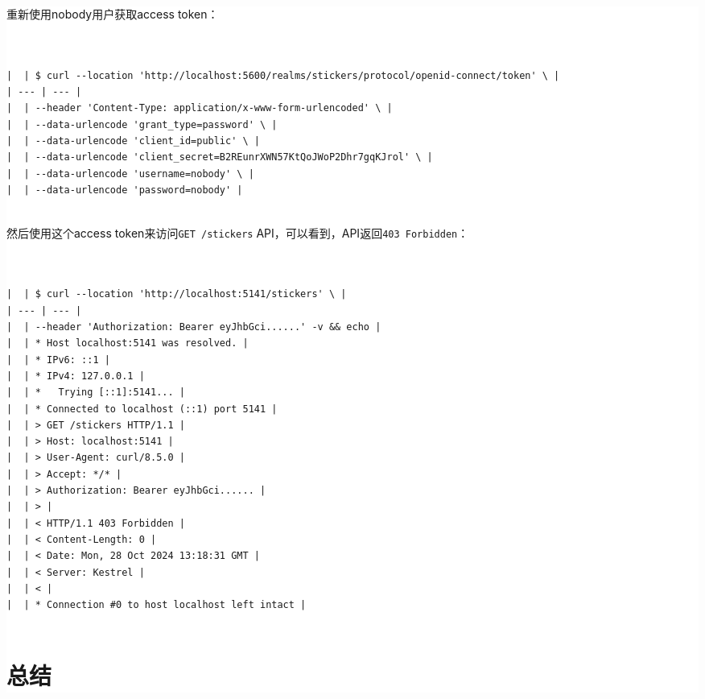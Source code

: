 ```
```

重新使用nobody用户获取access token：



```


|  | $ curl --location 'http://localhost:5600/realms/stickers/protocol/openid-connect/token' \ |
| --- | --- |
|  | --header 'Content-Type: application/x-www-form-urlencoded' \ |
|  | --data-urlencode 'grant_type=password' \ |
|  | --data-urlencode 'client_id=public' \ |
|  | --data-urlencode 'client_secret=B2REunrXWN57KtQoJWoP2Dhr7gqKJrol' \ |
|  | --data-urlencode 'username=nobody' \ |
|  | --data-urlencode 'password=nobody' |


```

然后使用这个access token来访问`GET /stickers` API，可以看到，API返回`403 Forbidden`：



```


|  | $ curl --location 'http://localhost:5141/stickers' \ |
| --- | --- |
|  | --header 'Authorization: Bearer eyJhbGci......' -v && echo |
|  | * Host localhost:5141 was resolved. |
|  | * IPv6: ::1 |
|  | * IPv4: 127.0.0.1 |
|  | *   Trying [::1]:5141... |
|  | * Connected to localhost (::1) port 5141 |
|  | > GET /stickers HTTP/1.1 |
|  | > Host: localhost:5141 |
|  | > User-Agent: curl/8.5.0 |
|  | > Accept: */* |
|  | > Authorization: Bearer eyJhbGci...... |
|  | > |
|  | < HTTP/1.1 403 Forbidden |
|  | < Content-Length: 0 |
|  | < Date: Mon, 28 Oct 2024 13:18:31 GMT |
|  | < Server: Kestrel |
|  | < |
|  | * Connection #0 to host localhost left intact |


```

# 总结
